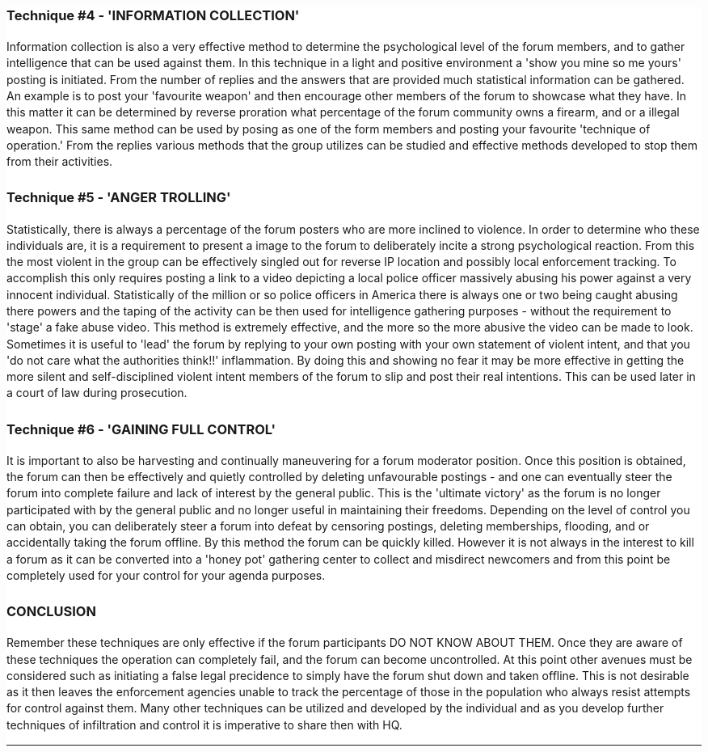 ### Technique #4 - 'INFORMATION COLLECTION'

Information collection is also a very effective method to determine the psychological level of the forum members, and to gather intelligence that can be used against them. In this technique in a light and positive environment a 'show you mine so me yours' posting is initiated. From the number of replies and the answers that are provided much statistical information can be gathered. An example is to post your 'favourite weapon' and then encourage other members of the forum to showcase what they have. In this matter it can be determined by reverse proration what percentage of the forum community owns a firearm, and or a illegal weapon. This same method can be used by posing as one of the form members and posting your favourite 'technique of operation.' From the replies various methods that the group utilizes can be studied and effective methods developed to stop them from their activities.

### Technique #5 - 'ANGER TROLLING'

Statistically, there is always a percentage of the forum posters who are more inclined to violence. In order to determine who these individuals are, it is a requirement to present a image to the forum to deliberately incite a strong psychological reaction. From this the most violent in the group can be effectively singled out for reverse IP location and possibly local enforcement tracking. To accomplish this only requires posting a link to a video depicting a local police officer massively abusing his power against a very innocent individual. Statistically of the million or so police officers in America there is always one or two being caught abusing there powers and the taping of the activity can be then used for intelligence gathering purposes - without the requirement to 'stage' a fake abuse video. This method is extremely effective, and the more so the more abusive the video can be made to look. Sometimes it is useful to 'lead' the forum by replying to your own posting with your own statement of violent intent, and that you 'do not care what the authorities think!!' inflammation. By doing this and showing no fear it may be more effective in getting the more silent and self-disciplined violent intent members of the forum to slip and post their real intentions. This can be used later in a court of law during prosecution.

### Technique #6 - 'GAINING FULL CONTROL'

It is important to also be harvesting and continually maneuvering for a forum moderator position. Once this position is obtained, the forum can then be effectively and quietly controlled by deleting unfavourable postings - and one can eventually steer the forum into complete failure and lack of interest by the general public. This is the 'ultimate victory' as the forum is no longer participated with by the general public and no longer useful in maintaining their freedoms. Depending on the level of control you can obtain, you can deliberately steer a forum into defeat by censoring postings, deleting memberships, flooding, and or accidentally taking the forum offline. By this method the forum can be quickly killed. However it is not always in the interest to kill a forum as it can be converted into a 'honey pot' gathering center to collect and misdirect newcomers and from this point be completely used for your control for your agenda purposes.

### CONCLUSION

Remember these techniques are only effective if the forum participants DO NOT KNOW ABOUT THEM. Once they are aware of these techniques the operation can completely fail, and the forum can become uncontrolled. At this point other avenues must be considered such as initiating a false legal precidence to simply have the forum shut down and taken offline. This is not desirable as it then leaves the enforcement agencies unable to track the percentage of those in the population who always resist attempts for control against them. Many other techniques can be utilized and developed by the individual and as you develop further techniques of infiltration and control it is imperative to share then with HQ.

---